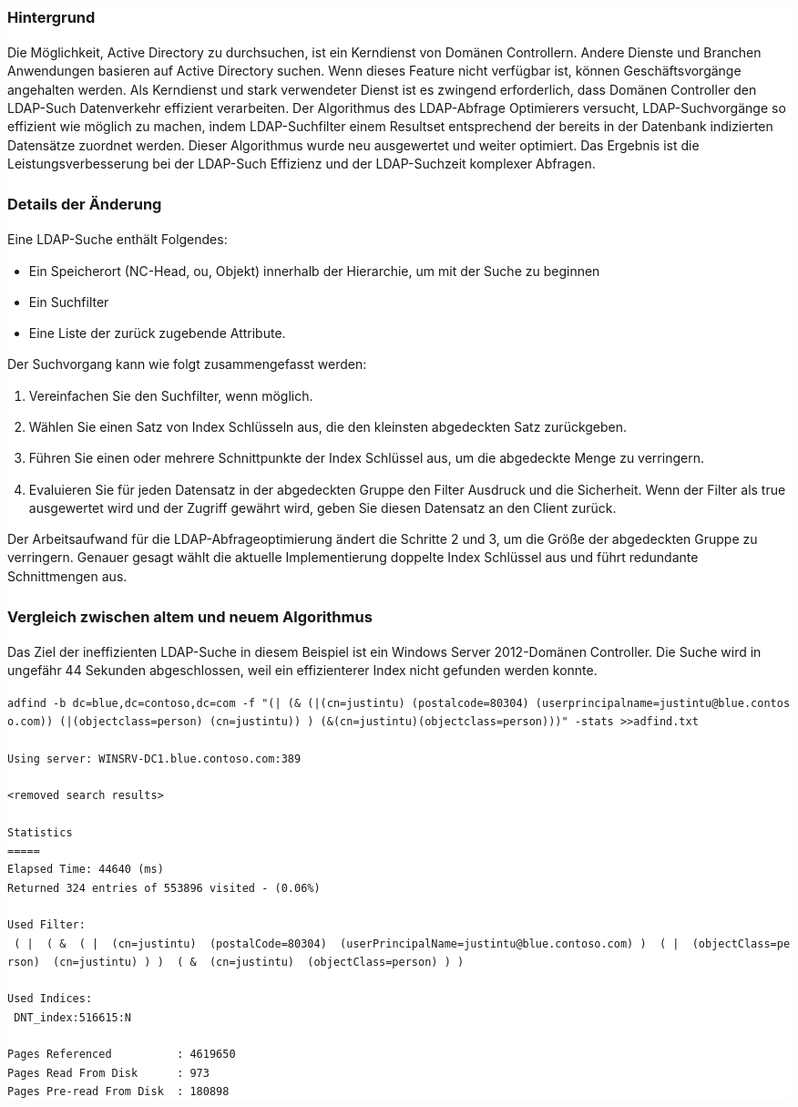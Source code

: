 ### <a name="background"></a>Hintergrund  
Die Möglichkeit, Active Directory zu durchsuchen, ist ein Kerndienst von Domänen Controllern.  Andere Dienste und Branchen Anwendungen basieren auf Active Directory suchen.  Wenn dieses Feature nicht verfügbar ist, können Geschäftsvorgänge angehalten werden.  Als Kerndienst und stark verwendeter Dienst ist es zwingend erforderlich, dass Domänen Controller den LDAP-Such Datenverkehr effizient verarbeiten.  Der Algorithmus des LDAP-Abfrage Optimierers versucht, LDAP-Suchvorgänge so effizient wie möglich zu machen, indem LDAP-Suchfilter einem Resultset entsprechend der bereits in der Datenbank indizierten Datensätze zuordnet werden.  Dieser Algorithmus wurde neu ausgewertet und weiter optimiert.  Das Ergebnis ist die Leistungsverbesserung bei der LDAP-Such Effizienz und der LDAP-Suchzeit komplexer Abfragen.  
  
### <a name="details-of-change"></a>Details der Änderung  
Eine LDAP-Suche enthält Folgendes:  
  
-   Ein Speicherort (NC-Head, ou, Objekt) innerhalb der Hierarchie, um mit der Suche zu beginnen  
  
-   Ein Suchfilter  
  
-   Eine Liste der zurück zugebende Attribute.  
  
Der Suchvorgang kann wie folgt zusammengefasst werden:  
  
1.  Vereinfachen Sie den Suchfilter, wenn möglich.  
  
2.  Wählen Sie einen Satz von Index Schlüsseln aus, die den kleinsten abgedeckten Satz zurückgeben.  
  
3.  Führen Sie einen oder mehrere Schnittpunkte der Index Schlüssel aus, um die abgedeckte Menge zu verringern.  
  
4.  Evaluieren Sie für jeden Datensatz in der abgedeckten Gruppe den Filter Ausdruck und die Sicherheit. Wenn der Filter als true ausgewertet wird und der Zugriff gewährt wird, geben Sie diesen Datensatz an den Client zurück.  
  
Der Arbeitsaufwand für die LDAP-Abfrageoptimierung ändert die Schritte 2 und 3, um die Größe der abgedeckten Gruppe zu verringern. Genauer gesagt wählt die aktuelle Implementierung doppelte Index Schlüssel aus und führt redundante Schnittmengen aus.  
  
### <a name="comparison-between-old-and-new-algorithm"></a>Vergleich zwischen altem und neuem Algorithmus  
Das Ziel der ineffizienten LDAP-Suche in diesem Beispiel ist ein Windows Server 2012-Domänen Controller.  Die Suche wird in ungefähr 44 Sekunden abgeschlossen, weil ein effizienterer Index nicht gefunden werden konnte.  
  
```  
adfind -b dc=blue,dc=contoso,dc=com -f "(| (& (|(cn=justintu) (postalcode=80304) (userprincipalname=justintu@blue.contoso.com)) (|(objectclass=person) (cn=justintu)) ) (&(cn=justintu)(objectclass=person)))" -stats >>adfind.txt  
  
Using server: WINSRV-DC1.blue.contoso.com:389  
  
<removed search results>  
  
Statistics  
=====  
Elapsed Time: 44640 (ms)  
Returned 324 entries of 553896 visited - (0.06%)  
  
Used Filter:  
 ( |  ( &  ( |  (cn=justintu)  (postalCode=80304)  (userPrincipalName=justintu@blue.contoso.com) )  ( |  (objectClass=person)  (cn=justintu) ) )  ( &  (cn=justintu)  (objectClass=person) ) )   
  
Used Indices:  
 DNT_index:516615:N  
  
Pages Referenced          : 4619650  
Pages Read From Disk      : 973  
Pages Pre-read From Disk  : 180898  
```
